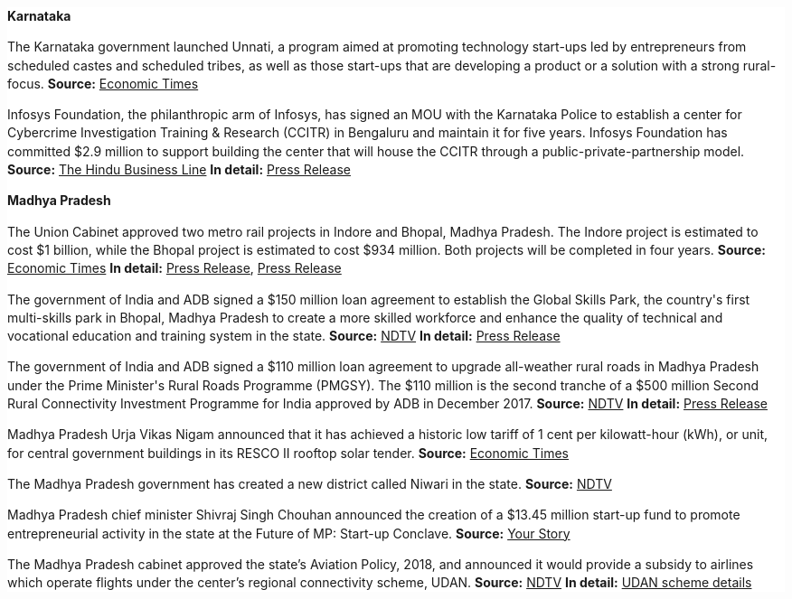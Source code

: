 **Karnataka**

The Karnataka government launched Unnati, a program aimed at promoting technology start-ups led by entrepreneurs from scheduled castes and scheduled tribes, as well as those start-ups that are developing a product or a solution with a strong rural-focus. **Source:** [Economic Times](https://economictimes.indiatimes.com/small-biz/startups/newsbuzz/karnataka-launches-scheme-to-fund-startups-run-by-sc/st-youth-or-those-with-rural-focus/articleshow/66087530.cms)

Infosys Foundation, the philanthropic arm of Infosys, has signed an MOU with the Karnataka Police to establish a center for Cybercrime Investigation Training & Research (CCITR) in Bengaluru and maintain it for five years. Infosys Foundation has committed $2.9 million to support building the center that will house the CCITR through a public-private-partnership model. **Source:** [The Hindu Business Line](https://www.thehindubusinessline.com/todays-paper/tp-info-tech/article25117978.ece) **In detail:** [Press Release](https://www.infosys.com/newsroom/press-releases/Pages/cybercrime-investigation-training-research.aspx)

**Madhya Pradesh**

The Union Cabinet approved two metro rail projects in Indore and Bhopal, Madhya Pradesh. The Indore project is estimated to cost $1 billion, while the Bhopal project is estimated to cost $934 million. Both projects will be completed in four years. **Source:** [Economic Times](https://economictimes.indiatimes.com/industry/transportation/railways/cabinet-approves-two-metro-rail-projects-in-poll-bound-madhya-pradesh/articleshow/66059246.cms) **In detail:** [Press Release](http://pib.nic.in/newsite/PrintRelease.aspx?relid=183935), [Press Release](http://pib.nic.in/newsite/PrintRelease.aspx?relid=183931)

The government of India and ADB signed a $150 million loan agreement to establish the Global Skills Park, the country's first multi-skills park in Bhopal, Madhya Pradesh to create a more skilled workforce and enhance the quality of technical and vocational education and training system in the state. **Source:** [NDTV](https://www.ndtv.com/india-news/india-gets-150-million-loan-for-first-skill-park-in-madhya-pradesh-1926426) **In detail:** [Press Release](http://pib.nic.in/newsite/PrintRelease.aspx?relid=183924)

The government of India and ADB signed a $110 million loan agreement to upgrade all-weather rural roads in Madhya Pradesh under the Prime Minister's Rural Roads Programme (PMGSY). The $110 million is the second tranche of a $500 million Second Rural Connectivity Investment Programme for India approved by ADB in December 2017. **Source:** [NDTV](https://www.ndtv.com/india-news/asian-development-bank-to-lend-110-million-to-improve-rural-roads-in-madhya-pradesh-1927451) **In detail:** [Press Release](http://pib.nic.in/PressReleaseIframePage.aspx?PRID=1548704)

Madhya Pradesh Urja Vikas Nigam announced that it has achieved a historic low tariff of 1 cent per kilowatt-hour (kWh), or unit, for central government buildings in its RESCO II rooftop solar tender. **Source:** [Economic Times](https://economictimes.indiatimes.com/industry/energy/power/mpuvn-rooftop-solar-gets-lowest-ever-tariff-of-rs-1-38-per-unit/articleshow/66086332.cms)

The Madhya Pradesh government has created a new district called Niwari in the state. **Source:** [NDTV](https://www.ndtv.com/india-news/niwari-madhya-pradesh-gets-new-district-carved-out-1924978)

Madhya Pradesh chief minister Shivraj Singh Chouhan announced the creation of a $13.45 million start-up fund to promote entrepreneurial activity in the state at the Future of MP: Start-up Conclave. **Source:** [Your Story](https://yourstory.com/2018/10/madhya-pradesh-chief-minister-shivraj-singh-chouhan-announces-rs-100-cr-startup-fund/)

The Madhya Pradesh cabinet approved the state’s Aviation Policy, 2018, and announced it would provide a subsidy to airlines which operate flights under the center’s regional connectivity scheme, UDAN. **Source:** [NDTV](https://www.ndtv.com/india-news/madhya-pradesh-government-to-pay-subsidy-to-airlines-per-landing-of-aircraft-1925739) **In detail:** [UDAN scheme details](http://www.civilaviation.gov.in/sites/default/files/Final%20Regional%20Connectivity%20Scheme%20%28RCS%29.pdf)
